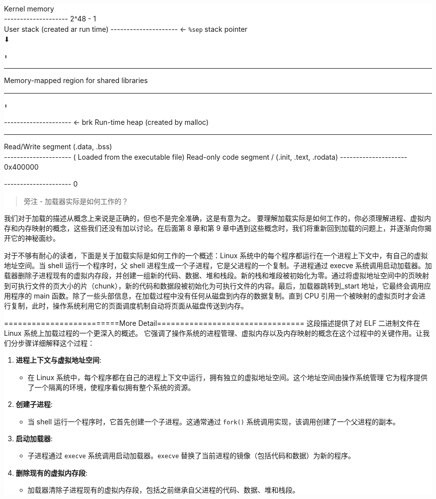 Kernel memory                                                                 
--------------------    2^48 - 1                                           
User stack
(created ar run time)
---------------------   <- `%sep` stack pointer                                                                      
    ⬇

    ⬆
---------------------
Memory-mapped region
for shared libraries

---------------------

    ⬆
---------------------  <- brk
Run-time heap
(created by malloc)

---------------------  
Read/Write segment
(.data, .bss)               \
---------------------        ( Loaded from the executable file)
Read-only code segment      /
(.init, .text, .rodata)
--------------------- 0x400000

--------------------- 0



> 旁注 - 加载器实际是如何工作的？

我们对于加载的描述从概念上来说是正确的，但也不是完全准确，这是有意为之。
要理解加载实际是如何工作的，你必须理解进程、虚拟内存和内存映射的概念，这些我们还没有加以讨论。在后面第 8 章和第 9 章中遇到这些概念时，我们将重新回到加载的问题上，并逐渐向你揭开它的神秘面纱。

对于不够有耐心的读者，下面是关于加载实际是如何工作的一个概述：Linux 系统中的每个程序都运行在一个进程上下文中，有自己的虚拟地址空间。当 shell 运行一个程序时，父 shell 进程生成一个子进程，它是父进程的一个复制。子进程通过 execve 系统调用启动加载器。加载器删除子进程现有的虚拟内存段，并创建一组新的代码、数据、堆和栈段。新的栈和堆段被初始化为零。通过将虚拟地址空间中的页映射到可执行文件的页大小的片（chunk），新的代码和数据段被初始化为可执行文件的内容。最后，加载器跳转到_start 地址，它最终会调用应用程序的 main 函数。除了一些头部信息，在加载过程中没有任何从磁盘到内存的数据复制。直到 CPU 引用一个被映射的虚拟页时才会进行复制，此时，操作系统利用它的页面调度机制自动将页面从磁盘传送到内存。

=========================More Detail================================
这段描述提供了对 ELF 二进制文件在 Linux 系统上加载过程的一个更深入的概述。
它强调了操作系统的进程管理、虚拟内存以及内存映射的概念在这个过程中的关键作用。让我们分步骤详细解释这个过程：

1. **进程上下文与虚拟地址空间**:
   - 在 Linux 系统中，每个程序都在自己的进程上下文中运行，拥有独立的虚拟地址空间。这个地址空间由操作系统管理
   它为程序提供了一个隔离的环境，使程序看似拥有整个系统的资源。

2. **创建子进程**:
   - 当 shell 运行一个程序时，它首先创建一个子进程。这通常通过 `fork()` 系统调用实现，该调用创建了一个父进程的副本。

3. **启动加载器**:
   - 子进程通过 `execve` 系统调用启动加载器。`execve` 替换了当前进程的镜像（包括代码和数据）为新的程序。

4. **删除现有的虚拟内存段**:
   - 加载器清除子进程现有的虚拟内存段，包括之前继承自父进程的代码、数据、堆和栈段。
